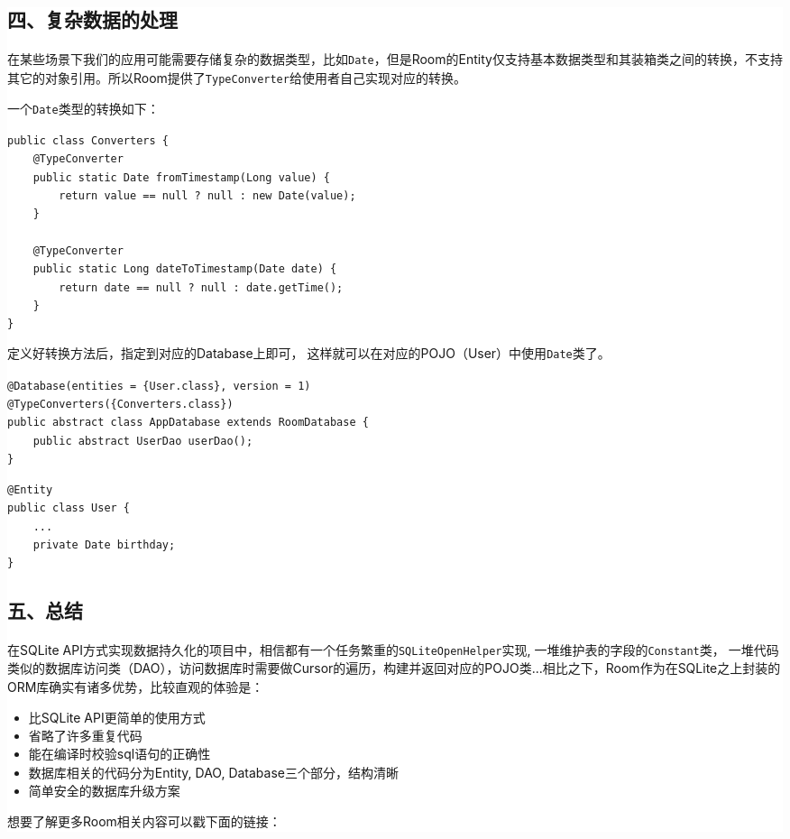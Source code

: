 ## 四、复杂数据的处理

在某些场景下我们的应用可能需要存储复杂的数据类型，比如`Date`，但是Room的Entity仅支持基本数据类型和其装箱类之间的转换，不支持其它的对象引用。所以Room提供了`TypeConverter`给使用者自己实现对应的转换。

一个`Date`类型的转换如下：

```
public class Converters {
    @TypeConverter
    public static Date fromTimestamp(Long value) {
        return value == null ? null : new Date(value);
    }

    @TypeConverter
    public static Long dateToTimestamp(Date date) {
        return date == null ? null : date.getTime();
    }
}

```

定义好转换方法后，指定到对应的Database上即可， 这样就可以在对应的POJO（User）中使用`Date`类了。

```
@Database(entities = {User.class}, version = 1)
@TypeConverters({Converters.class})
public abstract class AppDatabase extends RoomDatabase {
    public abstract UserDao userDao();
}

```

```
@Entity
public class User {
    ...
    private Date birthday;
}

```

## 五、总结

在SQLite API方式实现数据持久化的项目中，相信都有一个任务繁重的`SQLiteOpenHelper`实现, 一堆维护表的字段的`Constant`类， 一堆代码类似的数据库访问类（DAO），访问数据库时需要做Cursor的遍历，构建并返回对应的POJO类...相比之下，Room作为在SQLite之上封装的ORM库确实有诸多优势，比较直观的体验是：

*   比SQLite API更简单的使用方式
*   省略了许多重复代码
*   能在编译时校验sql语句的正确性
*   数据库相关的代码分为Entity, DAO, Database三个部分，结构清晰
*   简单安全的数据库升级方案

想要了解更多Room相关内容可以戳下面的链接：
